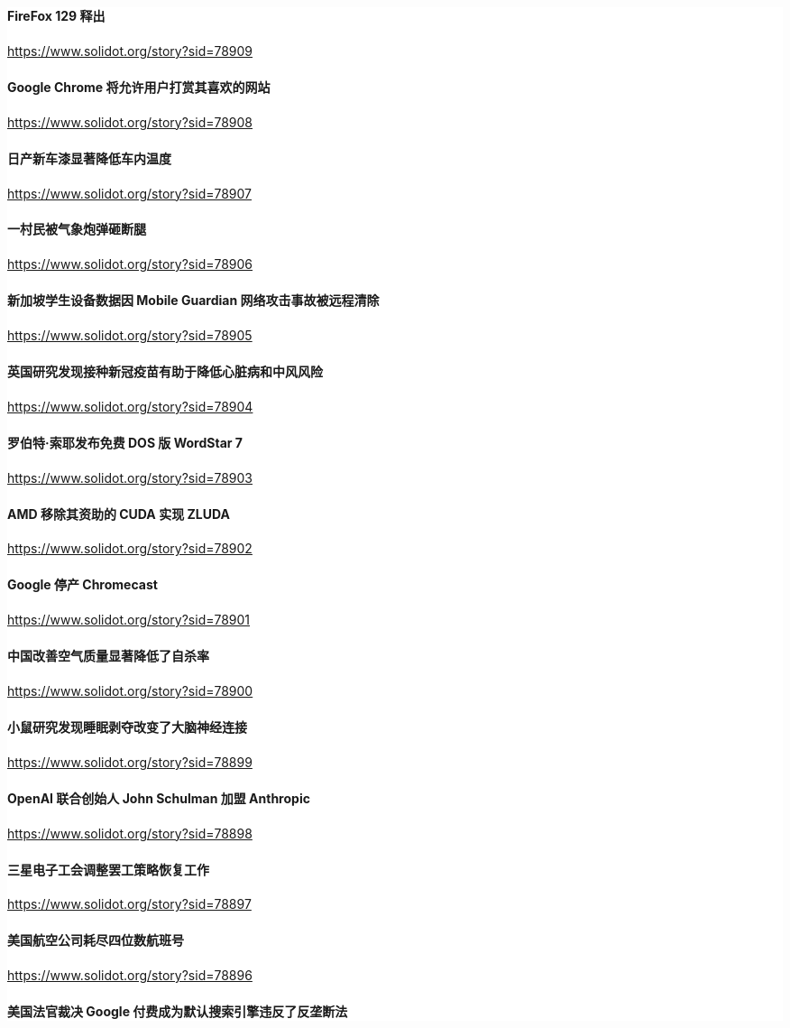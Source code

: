 #### FireFox 129 释出

<span style="color: blue!80!green"><https://www.solidot.org/story?sid=78909></span>

#### Google Chrome 将允许用户打赏其喜欢的网站

<span style="color: blue!80!green"><https://www.solidot.org/story?sid=78908></span>

#### 日产新车漆显著降低车内温度

<span style="color: blue!80!green"><https://www.solidot.org/story?sid=78907></span>

#### 一村民被气象炮弹砸断腿

<span style="color: blue!80!green"><https://www.solidot.org/story?sid=78906></span>

#### 新加坡学生设备数据因 Mobile Guardian 网络攻击事故被远程清除 

<span style="color: blue!80!green"><https://www.solidot.org/story?sid=78905></span>

#### 英国研究发现接种新冠疫苗有助于降低心脏病和中风风险

<span style="color: blue!80!green"><https://www.solidot.org/story?sid=78904></span>

#### 罗伯特·索耶发布免费 DOS 版 WordStar 7 

<span style="color: blue!80!green"><https://www.solidot.org/story?sid=78903></span>

#### AMD 移除其资助的 CUDA 实现 ZLUDA

<span style="color: blue!80!green"><https://www.solidot.org/story?sid=78902></span>

#### Google 停产 Chromecast

<span style="color: blue!80!green"><https://www.solidot.org/story?sid=78901></span>

#### 中国改善空气质量显著降低了自杀率

<span style="color: blue!80!green"><https://www.solidot.org/story?sid=78900></span>

#### 小鼠研究发现睡眠剥夺改变了大脑神经连接

<span style="color: blue!80!green"><https://www.solidot.org/story?sid=78899></span>

#### OpenAI 联合创始人 John Schulman 加盟 Anthropic 

<span style="color: blue!80!green"><https://www.solidot.org/story?sid=78898></span>

#### 三星电子工会调整罢工策略恢复工作

<span style="color: blue!80!green"><https://www.solidot.org/story?sid=78897></span>

#### 美国航空公司耗尽四位数航班号

<span style="color: blue!80!green"><https://www.solidot.org/story?sid=78896></span>

#### 美国法官裁决 Google 付费成为默认搜索引擎违反了反垄断法
